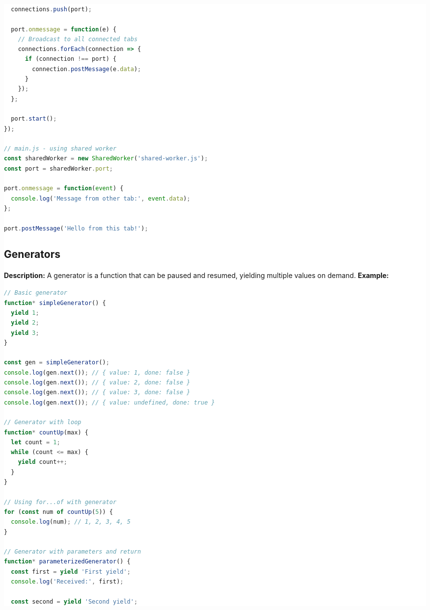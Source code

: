 ```javascript
  connections.push(port);
  
  port.onmessage = function(e) {
    // Broadcast to all connected tabs
    connections.forEach(connection => {
      if (connection !== port) {
        connection.postMessage(e.data);
      }
    });
  };
  
  port.start();
});

// main.js - using shared worker
const sharedWorker = new SharedWorker('shared-worker.js');
const port = sharedWorker.port;

port.onmessage = function(event) {
  console.log('Message from other tab:', event.data);
};

port.postMessage('Hello from this tab!');
```

## Generators
**Description:** A generator is a function that can be paused and resumed, yielding multiple values on demand.
**Example:**
```javascript
// Basic generator
function* simpleGenerator() {
  yield 1;
  yield 2;
  yield 3;
}

const gen = simpleGenerator();
console.log(gen.next()); // { value: 1, done: false }
console.log(gen.next()); // { value: 2, done: false }
console.log(gen.next()); // { value: 3, done: false }
console.log(gen.next()); // { value: undefined, done: true }

// Generator with loop
function* countUp(max) {
  let count = 1;
  while (count <= max) {
    yield count++;
  }
}

// Using for...of with generator
for (const num of countUp(5)) {
  console.log(num); // 1, 2, 3, 4, 5
}

// Generator with parameters and return
function* parameterizedGenerator() {
  const first = yield 'First yield';
  console.log('Received:', first);
  
  const second = yield 'Second yield';
```